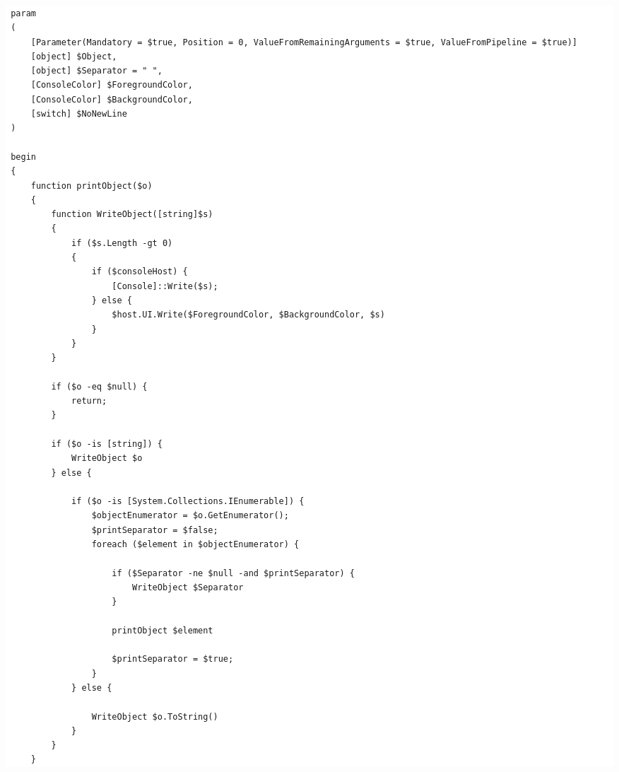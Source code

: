      param
     (
         [Parameter(Mandatory = $true, Position = 0, ValueFromRemainingArguments = $true, ValueFromPipeline = $true)]
         [object] $Object,
         [object] $Separator = " ",
         [ConsoleColor] $ForegroundColor,
         [ConsoleColor] $BackgroundColor,
         [switch] $NoNewLine
     )
 
     begin
     {
         function printObject($o)
         {
             function WriteObject([string]$s)
             {
                 if ($s.Length -gt 0)
                 {
                     if ($consoleHost) {
                         [Console]::Write($s);
                     } else {
                         $host.UI.Write($ForegroundColor, $BackgroundColor, $s)
                     }
                 }
             }
 
             if ($o -eq $null) {
                 return;
             }
 
             if ($o -is [string]) {
                 WriteObject $o
             } else {
 
                 if ($o -is [System.Collections.IEnumerable]) {
                     $objectEnumerator = $o.GetEnumerator();
                     $printSeparator = $false;
                     foreach ($element in $objectEnumerator) {
 
                         if ($Separator -ne $null -and $printSeparator) {
                             WriteObject $Separator
                         } 
 
                         printObject $element
 
                         $printSeparator = $true;
                     }
                 } else {
                 
                     WriteObject $o.ToString()
                 }
             }
         }
 